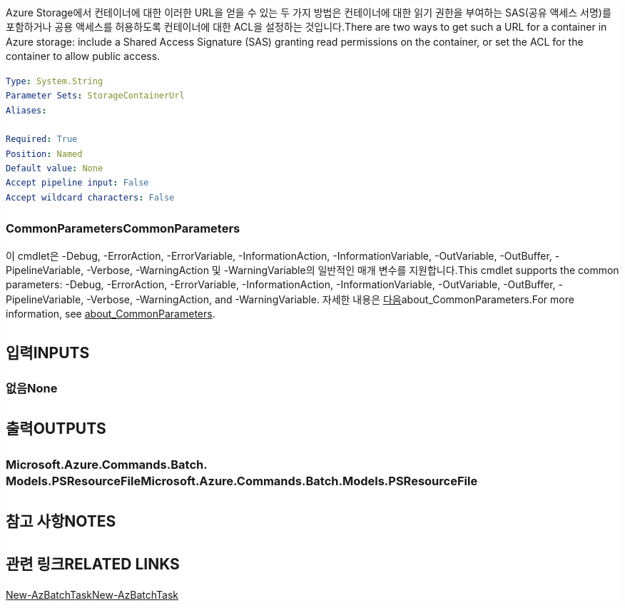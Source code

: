 <span data-ttu-id="28adb-146">Azure Storage에서 컨테이너에 대한 이러한 URL을 얻을 수 있는 두 가지 방법은 컨테이너에 대한 읽기 권한을 부여하는 SAS(공유 액세스 서명)를 포함하거나 공용 액세스를 허용하도록 컨테이너에 대한 ACL을 설정하는 것입니다.</span><span class="sxs-lookup"><span data-stu-id="28adb-146">There are two ways to get such a URL for a container in Azure storage: include a Shared Access Signature (SAS) granting read permissions on the container, or set the ACL for the container to allow public access.</span></span>

```yaml
Type: System.String
Parameter Sets: StorageContainerUrl
Aliases:

Required: True
Position: Named
Default value: None
Accept pipeline input: False
Accept wildcard characters: False
```

### <span data-ttu-id="28adb-147">CommonParameters</span><span class="sxs-lookup"><span data-stu-id="28adb-147">CommonParameters</span></span>
<span data-ttu-id="28adb-148">이 cmdlet은 -Debug, -ErrorAction, -ErrorVariable, -InformationAction, -InformationVariable, -OutVariable, -OutBuffer, -PipelineVariable, -Verbose, -WarningAction 및 -WarningVariable의 일반적인 매개 변수를 지원합니다.</span><span class="sxs-lookup"><span data-stu-id="28adb-148">This cmdlet supports the common parameters: -Debug, -ErrorAction, -ErrorVariable, -InformationAction, -InformationVariable, -OutVariable, -OutBuffer, -PipelineVariable, -Verbose, -WarningAction, and -WarningVariable.</span></span> <span data-ttu-id="28adb-149">자세한 내용은 [다음](http://go.microsoft.com/fwlink/?LinkID=113216)about_CommonParameters.</span><span class="sxs-lookup"><span data-stu-id="28adb-149">For more information, see [about_CommonParameters](http://go.microsoft.com/fwlink/?LinkID=113216).</span></span>

## <span data-ttu-id="28adb-150">입력</span><span class="sxs-lookup"><span data-stu-id="28adb-150">INPUTS</span></span>

### <span data-ttu-id="28adb-151">없음</span><span class="sxs-lookup"><span data-stu-id="28adb-151">None</span></span>

## <span data-ttu-id="28adb-152">출력</span><span class="sxs-lookup"><span data-stu-id="28adb-152">OUTPUTS</span></span>

### <span data-ttu-id="28adb-153">Microsoft.Azure.Commands.Batch. Models.PSResourceFile</span><span class="sxs-lookup"><span data-stu-id="28adb-153">Microsoft.Azure.Commands.Batch.Models.PSResourceFile</span></span>

## <span data-ttu-id="28adb-154">참고 사항</span><span class="sxs-lookup"><span data-stu-id="28adb-154">NOTES</span></span>

## <span data-ttu-id="28adb-155">관련 링크</span><span class="sxs-lookup"><span data-stu-id="28adb-155">RELATED LINKS</span></span>

[<span data-ttu-id="28adb-156">New-AzBatchTask</span><span class="sxs-lookup"><span data-stu-id="28adb-156">New-AzBatchTask</span></span>](./New-AzBatchTask.md)